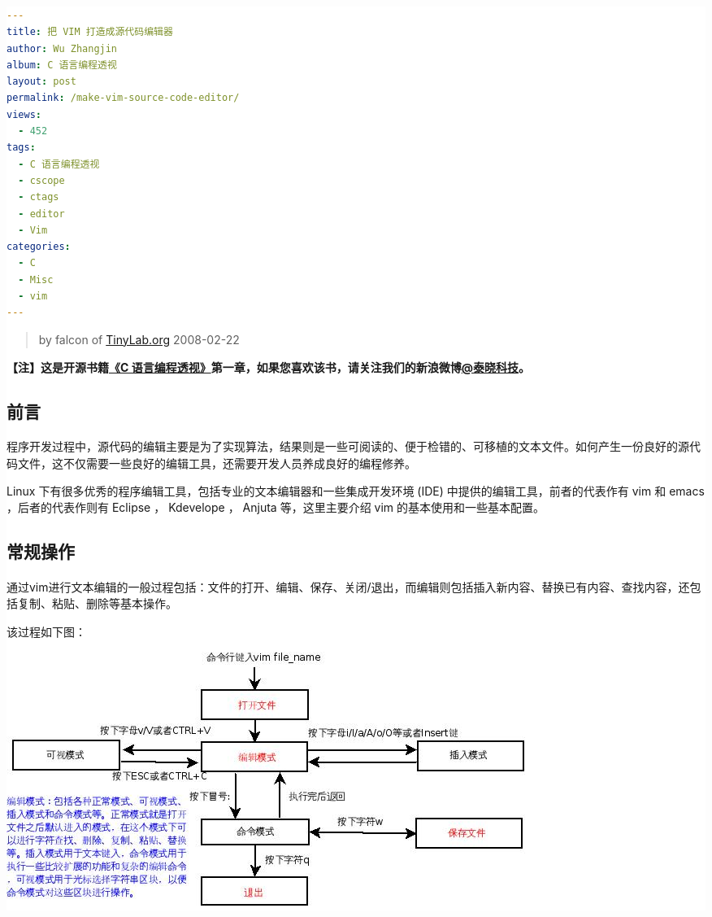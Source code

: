 ```yaml
---
title: 把 VIM 打造成源代码编辑器
author: Wu Zhangjin
album: C 语言编程透视
layout: post
permalink: /make-vim-source-code-editor/
views:
  - 452
tags:
  - C 语言编程透视
  - cscope
  - ctags
  - editor
  - Vim
categories:
  - C
  - Misc
  - vim
---
```


> by falcon of [TinyLab.org][2]
> 2008-02-22

**【注】这是开源书籍[《C 语言编程透视》][3]第一章，如果您喜欢该书，请关注我们的新浪微博[@泰晓科技][4]。**

## 前言

程序开发过程中，源代码的编辑主要是为了实现算法，结果则是一些可阅读的、便于检错的、可移植的文本文件。如何产生一份良好的源代码文件，这不仅需要一些良好的编辑工具，还需要开发人员养成良好的编程修养。

Linux 下有很多优秀的程序编辑工具，包括专业的文本编辑器和一些集成开发环境 (IDE) 中提供的编辑工具，前者的代表作有 vim 和 emacs ，后者的代表作则有 Eclipse ， Kdevelope ， Anjuta 等，这里主要介绍 vim 的基本使用和一些基本配置。

## 常规操作

通过vim进行文本编辑的一般过程包括：文件的打开、编辑、保存、关闭/退出，而编辑则包括插入新内容、替换已有内容、查找内容，还包括复制、粘贴、删除等基本操作。

该过程如下图：

![Vim 基本使用过程](/wp-content/uploads/2014/03/vim_basic_usage.jpg "Vim 基本使用过程")


 [2]: http://tinylab.org
 [3]: /open-c-book/
 [4]: http://weibo.com/tinylaborg
 [5]: http://www.ibm.com/developerworks/cn/linux/l-tip-vim1/
 [6]: http://www.ibm.com/developerworks/cn/linux/l-tip-vim2/
 [7]: http://www.ibm.com/developerworks/cn/linux/l-tip-vim3/
 [8]: http://www.viemu.com/a_vi_vim_graphical_cheat_sheet_tutorial.html
 [9]: http://www.jukie.net/~bart/blog/20070209172606